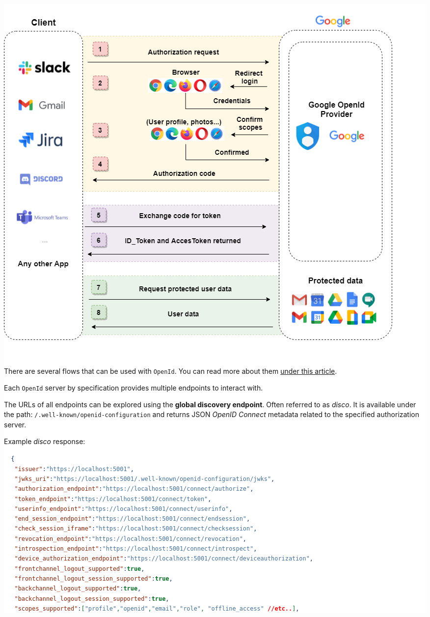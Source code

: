 ![OpenId Flow](./Assets/openid_flow.png "OpenId Flow")

</br>

There are several flows that can be used with `OpenId`. You can read more about them [under this article](https://darutk.medium.com/diagrams-of-all-the-openid-connect-flows-6968e3990660).

Each `OpenId` server by specification provides multiple endpoints to interact with.

The URLs of all endpoints can be explored using the **global discovery endpoint**. Often referred to as *disco*. It is available under the path: `/.well-known/openid-configuration` and returns JSON *OpenID Connect* metadata related to the specified authorization server.

Example *disco* response:

```json
  {
   "issuer":"https://localhost:5001",
   "jwks_uri":"https://localhost:5001/.well-known/openid-configuration/jwks",
   "authorization_endpoint":"https://localhost:5001/connect/authorize",
   "token_endpoint":"https://localhost:5001/connect/token",
   "userinfo_endpoint":"https://localhost:5001/connect/userinfo",
   "end_session_endpoint":"https://localhost:5001/connect/endsession",
   "check_session_iframe":"https://localhost:5001/connect/checksession",
   "revocation_endpoint":"https://localhost:5001/connect/revocation",
   "introspection_endpoint":"https://localhost:5001/connect/introspect",
   "device_authorization_endpoint":"https://localhost:5001/connect/deviceauthorization",
   "frontchannel_logout_supported":true,
   "frontchannel_logout_session_supported":true,
   "backchannel_logout_supported":true,
   "backchannel_logout_session_supported":true,
   "scopes_supported":["profile","openid","email","role", "offline_access" //etc..],
```